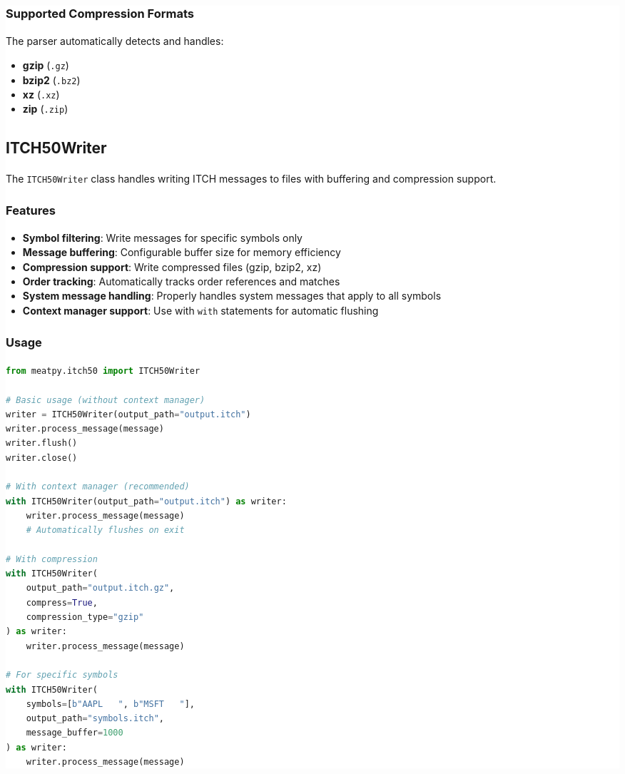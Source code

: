 ### Supported Compression Formats

The parser automatically detects and handles:
- **gzip** (`.gz`)
- **bzip2** (`.bz2`)
- **xz** (`.xz`)
- **zip** (`.zip`)

## ITCH50Writer

The `ITCH50Writer` class handles writing ITCH messages to files with buffering and compression support.

### Features

- **Symbol filtering**: Write messages for specific symbols only
- **Message buffering**: Configurable buffer size for memory efficiency
- **Compression support**: Write compressed files (gzip, bzip2, xz)
- **Order tracking**: Automatically tracks order references and matches
- **System message handling**: Properly handles system messages that apply to all symbols
- **Context manager support**: Use with `with` statements for automatic flushing

### Usage

```python
from meatpy.itch50 import ITCH50Writer

# Basic usage (without context manager)
writer = ITCH50Writer(output_path="output.itch")
writer.process_message(message)
writer.flush()
writer.close()

# With context manager (recommended)
with ITCH50Writer(output_path="output.itch") as writer:
    writer.process_message(message)
    # Automatically flushes on exit

# With compression
with ITCH50Writer(
    output_path="output.itch.gz",
    compress=True,
    compression_type="gzip"
) as writer:
    writer.process_message(message)

# For specific symbols
with ITCH50Writer(
    symbols=[b"AAPL   ", b"MSFT   "],
    output_path="symbols.itch",
    message_buffer=1000
) as writer:
    writer.process_message(message)
```
